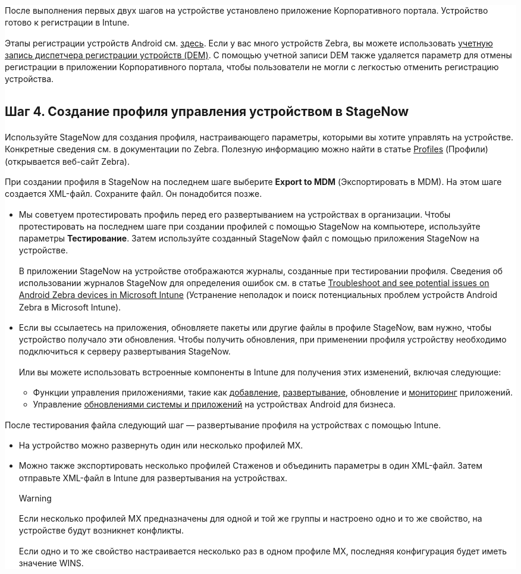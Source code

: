 После выполнения первых двух шагов на устройстве установлено приложение Корпоративного портала. Устройство готово к регистрации в Intune.

Этапы регистрации устройств Android см. [здесь](../enrollment/android-enroll.md). Если у вас много устройств Zebra, вы можете использовать [учетную запись диспетчера регистрации устройств (DEM)](../enrollment/device-enrollment-manager-enroll.md). С помощью учетной записи DEM также удаляется параметр для отмены регистрации в приложении Корпоративного портала, чтобы пользователи не могли с легкостью отменить регистрацию устройства.

## <a name="step-4-create-a-device-management-profile-in-stagenow"></a>Шаг 4. Создание профиля управления устройством в StageNow

Используйте StageNow для создания профиля, настраивающего параметры, которыми вы хотите управлять на устройстве. Конкретные сведения см. в документации по Zebra. Полезную информацию можно найти в статье [Profiles](http://techdocs.zebra.com/stagenow/3-2/stagingprofiles/) (Профили) (открывается веб-сайт Zebra).

При создании профиля в StageNow на последнем шаге выберите **Export to MDM** (Экспортировать в MDM). На этом шаге создается XML-файл. Сохраните файл. Он понадобится позже.

- Мы советуем протестировать профиль перед его развертыванием на устройствах в организации. Чтобы протестировать на последнем шаге при создании профилей с помощью StageNow на компьютере, используйте параметры **Тестирование**. Затем используйте созданный StageNow файл с помощью приложения StageNow на устройстве.

  В приложении StageNow на устройстве отображаются журналы, созданные при тестировании профиля. Сведения об использовании журналов StageNow для определения ошибок см. в статье [Troubleshoot and see potential issues on Android Zebra devices in Microsoft Intune](android-zebra-mx-logs-troubleshoot.md) (Устранение неполадок и поиск потенциальных проблем устройств Android Zebra в Microsoft Intune).

- Если вы ссылаетесь на приложения, обновляете пакеты или другие файлы в профиле StageNow, вам нужно, чтобы устройство получало эти обновления. Чтобы получить обновления, при применении профиля устройству необходимо подключиться к серверу развертывания StageNow. 

  Или вы можете использовать встроенные компоненты в Intune для получения этих изменений, включая следующие:

  - Функции управления приложениями, такие как [добавление](../apps/apps-add.md), [развертывание](../apps/apps-deploy.md), обновление и [мониторинг](../apps/apps-monitor.md) приложений.
  - Управление [обновлениями системы и приложений](device-restrictions-android-for-work.md#device-owner-only) на устройствах Android для бизнеса.

После тестирования файла следующий шаг — развертывание профиля на устройствах с помощью Intune.

- На устройство можно развернуть один или несколько профилей MX.
- Можно также экспортировать несколько профилей Стаженов и объединить параметры в один XML-файл. Затем отправьте XML-файл в Intune для развертывания на устройствах.

  > [!WARNING]
  > Если несколько профилей MX предназначены для одной и той же группы и настроено одно и то же свойство, на устройстве будут возникнет конфликты.
  >
  > Если одно и то же свойство настраивается несколько раз в одном профиле MX, последняя конфигурация будет иметь значение WINS.
